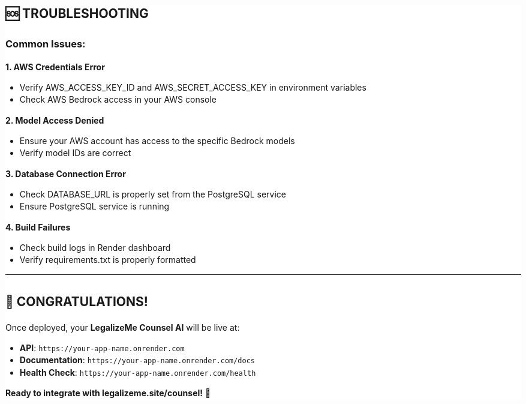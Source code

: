 ## 🆘 **TROUBLESHOOTING**

### Common Issues:

**1. AWS Credentials Error**
- Verify AWS_ACCESS_KEY_ID and AWS_SECRET_ACCESS_KEY in environment variables
- Check AWS Bedrock access in your AWS console

**2. Model Access Denied**
- Ensure your AWS account has access to the specific Bedrock models
- Verify model IDs are correct

**3. Database Connection Error**
- Check DATABASE_URL is properly set from the PostgreSQL service
- Ensure PostgreSQL service is running

**4. Build Failures**
- Check build logs in Render dashboard
- Verify requirements.txt is properly formatted

---

## 🎉 **CONGRATULATIONS!**

Once deployed, your **LegalizeMe Counsel AI** will be live at:
- **API**: `https://your-app-name.onrender.com`
- **Documentation**: `https://your-app-name.onrender.com/docs`
- **Health Check**: `https://your-app-name.onrender.com/health`

**Ready to integrate with legalizeme.site/counsel!** 🚀
